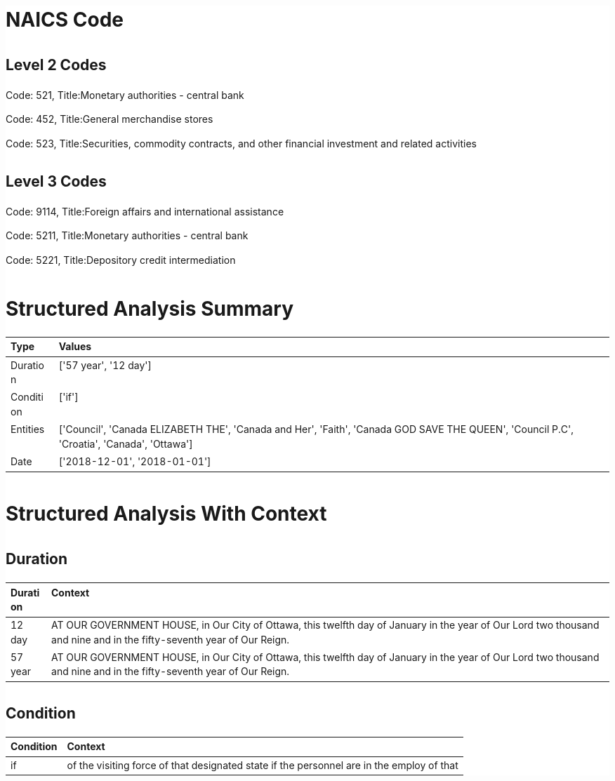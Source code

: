 

# NAICS Code
## Level 2 Codes
Code: 521, Title:Monetary authorities - central bank

Code: 452, Title:General merchandise stores

Code: 523, Title:Securities, commodity contracts, and other financial investment and related activities




## Level 3 Codes
Code: 9114, Title:Foreign affairs and international assistance

Code: 5211, Title:Monetary authorities - central bank

Code: 5221, Title:Depository credit intermediation







# Structured Analysis Summary
| Type      | Values                                                                                                                                    |
|:----------|:------------------------------------------------------------------------------------------------------------------------------------------|
| Duration  | ['57 year', '12 day']                                                                                                                     |
| Condition | ['if']                                                                                                                                    |
| Entities  | ['Council', 'Canada ELIZABETH THE', 'Canada and Her', 'Faith', 'Canada GOD SAVE THE QUEEN', 'Council P.C', 'Croatia', 'Canada', 'Ottawa'] |
| Date      | ['2018-12-01', '2018-01-01']                                                                                                              |


# Structured Analysis With Context
 


## Duration
| Duration   | Context                                                                                                                                                               |
|:-----------|:----------------------------------------------------------------------------------------------------------------------------------------------------------------------|
| 12 day     | AT OUR GOVERNMENT HOUSE, in Our City of Ottawa, this twelfth day of January in the year of Our Lord two thousand and nine and in the fifty-seventh year of Our Reign. |
| 57 year    | AT OUR GOVERNMENT HOUSE, in Our City of Ottawa, this twelfth day of January in the year of Our Lord two thousand and nine and in the fifty-seventh year of Our Reign. |


## Condition
| Condition   | Context                                                                                   |
|:------------|:------------------------------------------------------------------------------------------|
| if          | of the visiting force of that designated state if the personnel are in the employ of that |
